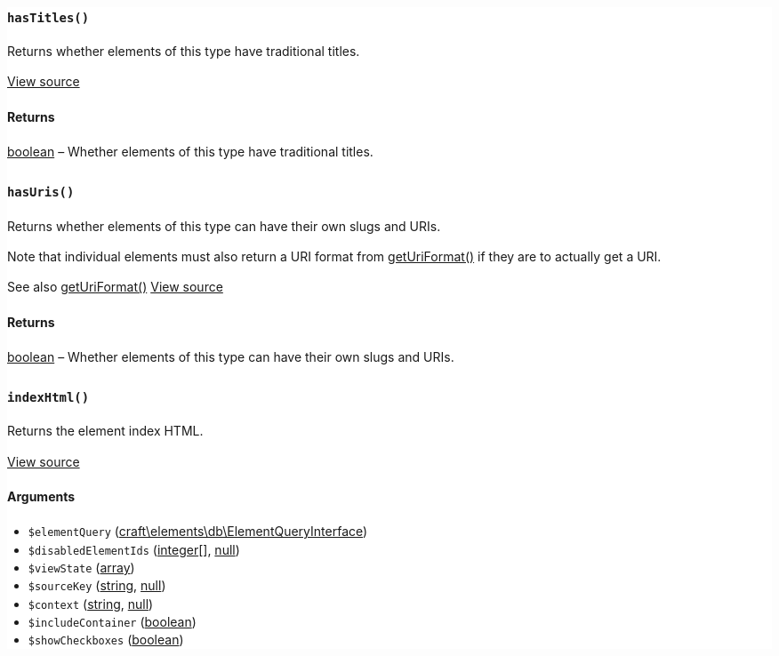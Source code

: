 

### `hasTitles()`





Returns whether elements of this type have traditional titles.




[View source](https://github.com/craftcms/cms/blob/master/src/base/ElementInterface.php#L78)



#### Returns

[boolean](http://php.net/language.types.boolean) – Whether elements of this type have traditional titles.



### `hasUris()`





Returns whether elements of this type can have their own slugs and URIs.

Note that individual elements must also return a URI format from [getUriFormat()](craft-base-elementinterface.md#method-geturiformat) if they are to actually get a URI.

See also [getUriFormat()](craft-base-elementinterface.md#method-geturiformat)
[View source](https://github.com/craftcms/cms/blob/master/src/base/ElementInterface.php#L88)



#### Returns

[boolean](http://php.net/language.types.boolean) – Whether elements of this type can have their own slugs and URIs.



### `indexHtml()`





Returns the element index HTML.




[View source](https://github.com/craftcms/cms/blob/master/src/base/ElementInterface.php#L355)


#### Arguments

- `$elementQuery` ([craft\elements\db\ElementQueryInterface](craft-elements-db-elementqueryinterface.md))
- `$disabledElementIds` ([integer](http://php.net/language.types.integer)[], [null](http://php.net/language.types.null))
- `$viewState` ([array](http://php.net/language.types.array))
- `$sourceKey` ([string](http://php.net/language.types.string), [null](http://php.net/language.types.null))
- `$context` ([string](http://php.net/language.types.string), [null](http://php.net/language.types.null))
- `$includeContainer` ([boolean](http://php.net/language.types.boolean))
- `$showCheckboxes` ([boolean](http://php.net/language.types.boolean))
